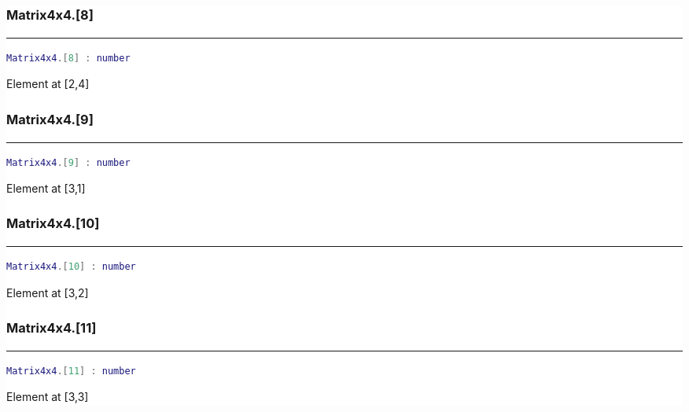 




### Matrix4x4.[8]
---
```lua
Matrix4x4.[8] : number
```



Element at [2,4]








### Matrix4x4.[9]
---
```lua
Matrix4x4.[9] : number
```



Element at [3,1]








### Matrix4x4.[10]
---
```lua
Matrix4x4.[10] : number
```



Element at [3,2]








### Matrix4x4.[11]
---
```lua
Matrix4x4.[11] : number
```



Element at [3,3]



